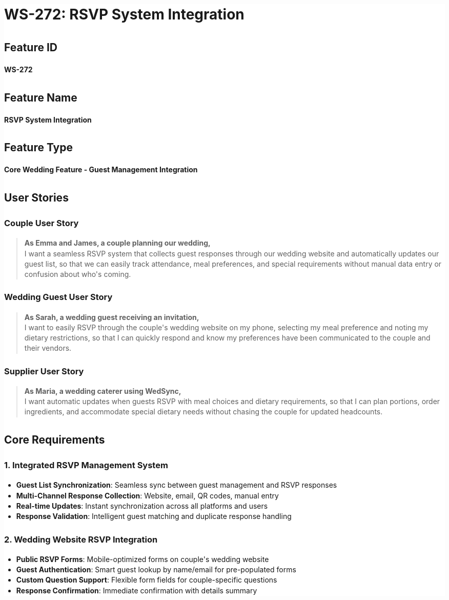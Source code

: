 # WS-272: RSVP System Integration

## Feature ID
**WS-272**

## Feature Name  
**RSVP System Integration**

## Feature Type
**Core Wedding Feature - Guest Management Integration**

## User Stories

### Couple User Story
> **As Emma and James, a couple planning our wedding,**  
> I want a seamless RSVP system that collects guest responses through our wedding website and automatically updates our guest list, so that we can easily track attendance, meal preferences, and special requirements without manual data entry or confusion about who's coming.

### Wedding Guest User Story  
> **As Sarah, a wedding guest receiving an invitation,**  
> I want to easily RSVP through the couple's wedding website on my phone, selecting my meal preference and noting my dietary restrictions, so that I can quickly respond and know my preferences have been communicated to the couple and their vendors.

### Supplier User Story
> **As Maria, a wedding caterer using WedSync,**  
> I want automatic updates when guests RSVP with meal choices and dietary requirements, so that I can plan portions, order ingredients, and accommodate special dietary needs without chasing the couple for updated headcounts.

## Core Requirements

### 1. Integrated RSVP Management System
- **Guest List Synchronization**: Seamless sync between guest management and RSVP responses
- **Multi-Channel Response Collection**: Website, email, QR codes, manual entry
- **Real-time Updates**: Instant synchronization across all platforms and users
- **Response Validation**: Intelligent guest matching and duplicate response handling

### 2. Wedding Website RSVP Integration
- **Public RSVP Forms**: Mobile-optimized forms on couple's wedding website
- **Guest Authentication**: Smart guest lookup by name/email for pre-populated forms
- **Custom Question Support**: Flexible form fields for couple-specific questions
- **Response Confirmation**: Immediate confirmation with details summary
